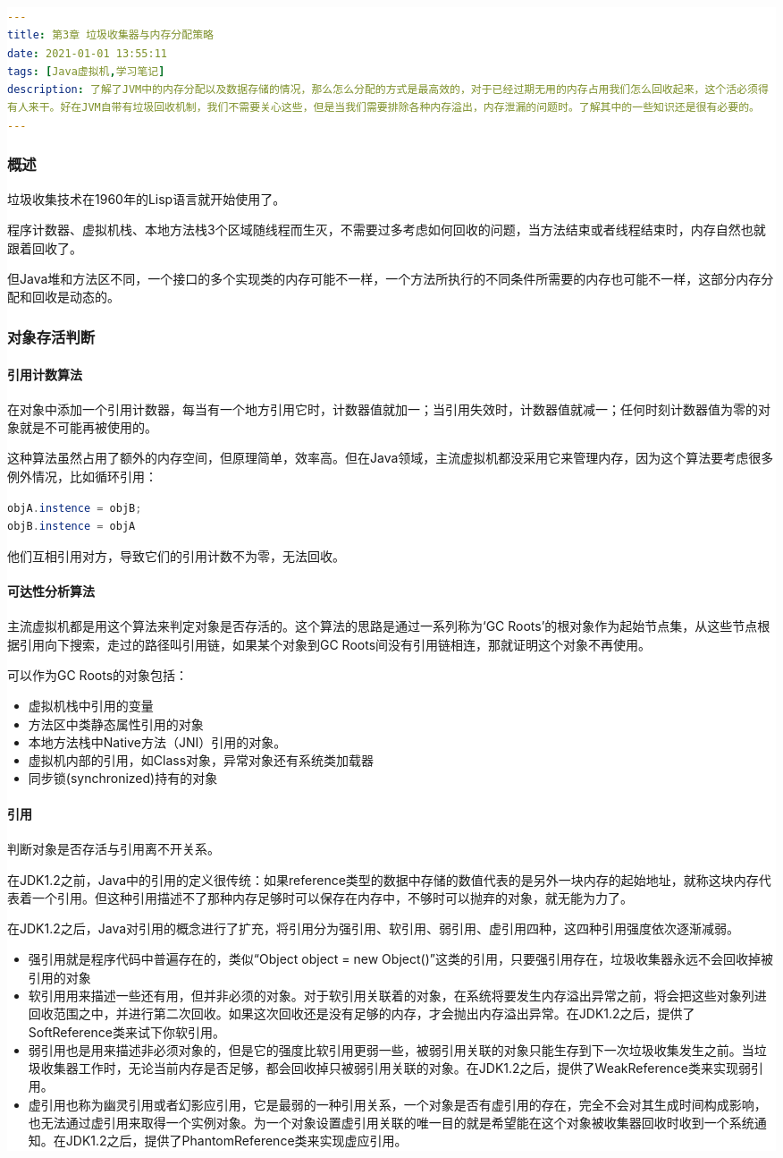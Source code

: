 ```yaml
---
title: 第3章 垃圾收集器与内存分配策略
date: 2021-01-01 13:55:11
tags: [Java虚拟机,学习笔记] 
description: 了解了JVM中的内存分配以及数据存储的情况，那么怎么分配的方式是最高效的，对于已经过期无用的内存占用我们怎么回收起来，这个活必须得有人来干。好在JVM自带有垃圾回收机制，我们不需要关心这些，但是当我们需要排除各种内存溢出，内存泄漏的问题时。了解其中的一些知识还是很有必要的。
---
```


### 概述

垃圾收集技术在1960年的Lisp语言就开始使用了。

程序计数器、虚拟机栈、本地方法栈3个区域随线程而生灭，不需要过多考虑如何回收的问题，当方法结束或者线程结束时，内存自然也就跟着回收了。

但Java堆和方法区不同，一个接口的多个实现类的内存可能不一样，一个方法所执行的不同条件所需要的内存也可能不一样，这部分内存分配和回收是动态的。

### 对象存活判断

#### 引用计数算法

在对象中添加一个引用计数器，每当有一个地方引用它时，计数器值就加一；当引用失效时，计数器值就减一；任何时刻计数器值为零的对象就是不可能再被使用的。

这种算法虽然占用了额外的内存空间，但原理简单，效率高。但在Java领域，主流虚拟机都没采用它来管理内存，因为这个算法要考虑很多例外情况，比如循环引用：

```java
objA.instence = objB;
objB.instence = objA
```

他们互相引用对方，导致它们的引用计数不为零，无法回收。

#### 可达性分析算法

主流虚拟机都是用这个算法来判定对象是否存活的。这个算法的思路是通过一系列称为‘GC Roots’的根对象作为起始节点集，从这些节点根据引用向下搜索，走过的路径叫引用链，如果某个对象到GC Roots间没有引用链相连，那就证明这个对象不再使用。

可以作为GC Roots的对象包括：

- 虚拟机栈中引用的变量
- 方法区中类静态属性引用的对象
- 本地方法栈中Native方法（JNI）引用的对象。
- 虚拟机内部的引用，如Class对象，异常对象还有系统类加载器
- 同步锁(synchronized)持有的对象

#### 引用

判断对象是否存活与引用离不开关系。

在JDK1.2之前，Java中的引用的定义很传统：如果reference类型的数据中存储的数值代表的是另外一块内存的起始地址，就称这块内存代表着一个引用。但这种引用描述不了那种内存足够时可以保存在内存中，不够时可以抛弃的对象，就无能为力了。

在JDK1.2之后，Java对引用的概念进行了扩充，将引用分为强引用、软引用、弱引用、虚引用四种，这四种引用强度依次逐渐减弱。

- 强引用就是程序代码中普遍存在的，类似“Object object = new Object()”这类的引用，只要强引用存在，垃圾收集器永远不会回收掉被引用的对象
- 软引用用来描述一些还有用，但并非必须的对象。对于软引用关联着的对象，在系统将要发生内存溢出异常之前，将会把这些对象列进回收范围之中，并进行第二次回收。如果这次回收还是没有足够的内存，才会抛出内存溢出异常。在JDK1.2之后，提供了SoftReference类来试下你软引用。
- 弱引用也是用来描述非必须对象的，但是它的强度比软引用更弱一些，被弱引用关联的对象只能生存到下一次垃圾收集发生之前。当垃圾收集器工作时，无论当前内存是否足够，都会回收掉只被弱引用关联的对象。在JDK1.2之后，提供了WeakReference类来实现弱引用。
- 虚引用也称为幽灵引用或者幻影应引用，它是最弱的一种引用关系，一个对象是否有虚引用的存在，完全不会对其生成时间构成影响，也无法通过虚引用来取得一个实例对象。为一个对象设置虚引用关联的唯一目的就是希望能在这个对象被收集器回收时收到一个系统通知。在JDK1.2之后，提供了PhantomReference类来实现虚应引用。
